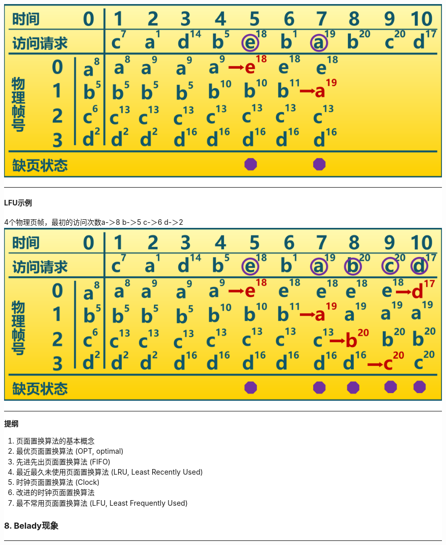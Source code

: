 ![w:1100](figs/lfu-6.png)

---

#### LFU示例

4个物理页帧，最初的访问次数a-＞8 b-＞5 c-＞6 d-＞2
![w:1100](figs/lfu-7.png)

---

**提纲**

1. 页面置换算法的基本概念
2. 最优页面置换算法 (OPT, optimal)
3. 先进先出页面置换算法 (FIFO)
4. 最近最久未使用页面置换算法 (LRU, Least Recently Used)
5. 时钟页面置换算法 (Clock)
6. 改进的时钟页面置换算法
7. 最不常用页面置换算法 (LFU, Least Frequently Used)
### 8. Belady现象

--- 
